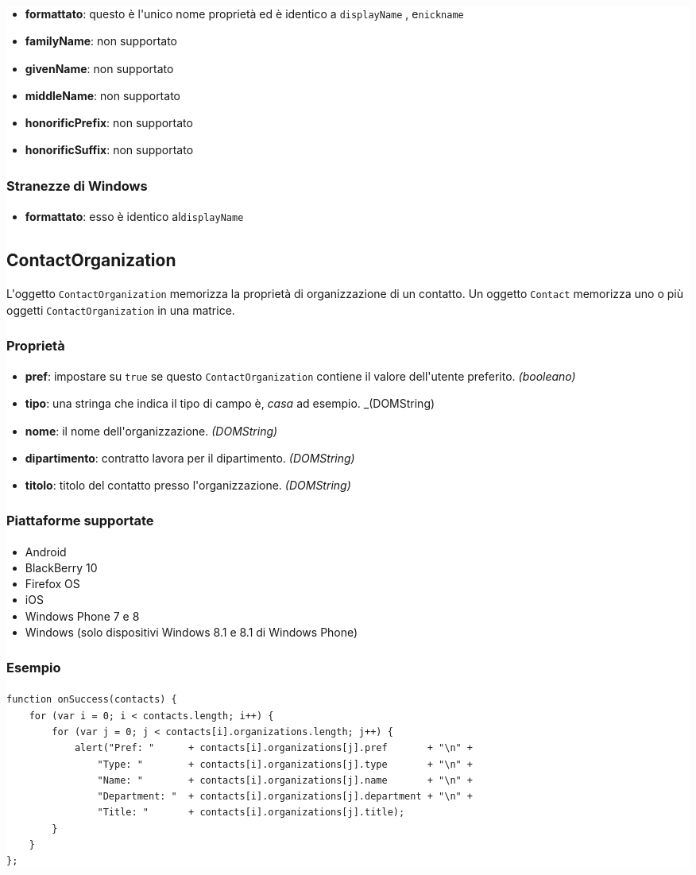 * **formattato**: questo è l'unico nome proprietà ed è identico a `displayName` , e`nickname`

* **familyName**: non supportato

* **givenName**: non supportato

* **middleName**: non supportato

* **honorificPrefix**: non supportato

* **honorificSuffix**: non supportato

### Stranezze di Windows

* **formattato**: esso è identico al`displayName`

## ContactOrganization

L'oggetto `ContactOrganization` memorizza la proprietà di organizzazione di un contatto. Un oggetto `Contact` memorizza
uno o più oggetti `ContactOrganization` in una matrice.

### Proprietà

* **pref**: impostare su `true` se questo `ContactOrganization` contiene il valore dell'utente preferito. *(booleano)*

* **tipo**: una stringa che indica il tipo di campo è, *casa* ad esempio. _(DOMString)

* **nome**: il nome dell'organizzazione. *(DOMString)*

* **dipartimento**: contratto lavora per il dipartimento. *(DOMString)*

* **titolo**: titolo del contatto presso l'organizzazione. *(DOMString)*

### Piattaforme supportate

* Android
* BlackBerry 10
* Firefox OS
* iOS
* Windows Phone 7 e 8
* Windows (solo dispositivi Windows 8.1 e 8.1 di Windows Phone)

### Esempio

    function onSuccess(contacts) {
        for (var i = 0; i < contacts.length; i++) {
            for (var j = 0; j < contacts[i].organizations.length; j++) {
                alert("Pref: "      + contacts[i].organizations[j].pref       + "\n" +
                    "Type: "        + contacts[i].organizations[j].type       + "\n" +
                    "Name: "        + contacts[i].organizations[j].name       + "\n" +
                    "Department: "  + contacts[i].organizations[j].department + "\n" +
                    "Title: "       + contacts[i].organizations[j].title);
            }
        }
    };
    